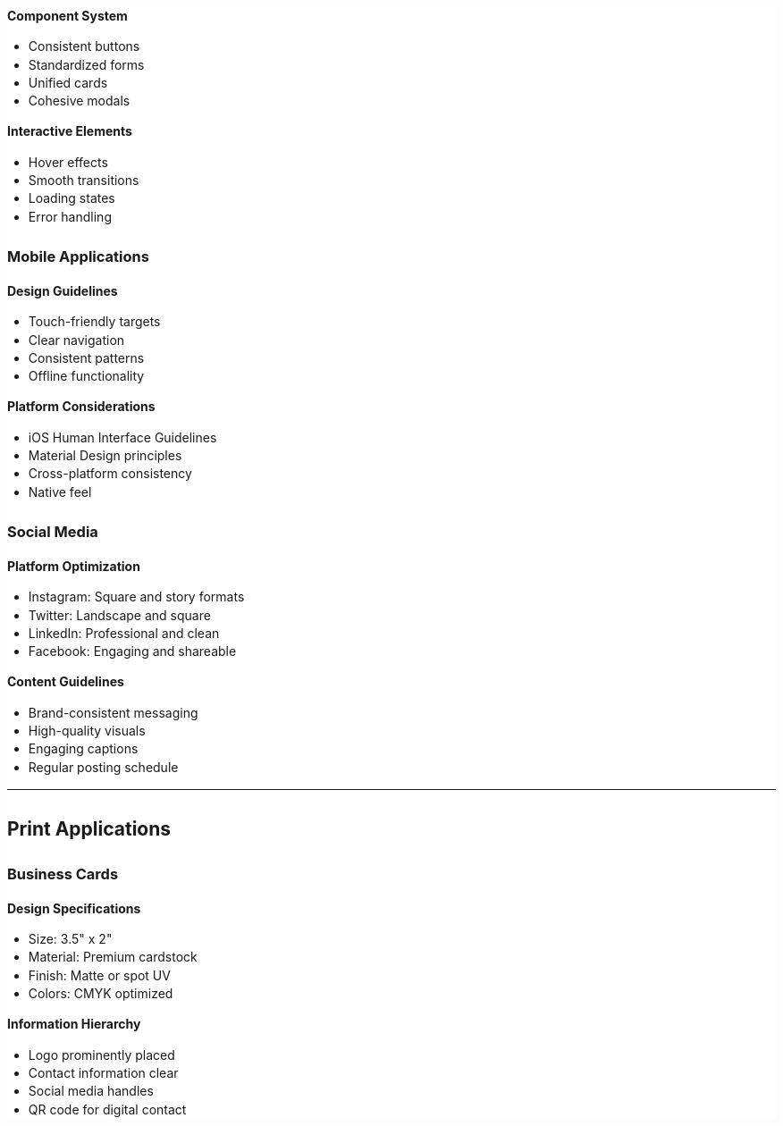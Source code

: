 **Component System**
- Consistent buttons
- Standardized forms
- Unified cards
- Cohesive modals

**Interactive Elements**
- Hover effects
- Smooth transitions
- Loading states
- Error handling

### Mobile Applications

**Design Guidelines**
- Touch-friendly targets
- Clear navigation
- Consistent patterns
- Offline functionality

**Platform Considerations**
- iOS Human Interface Guidelines
- Material Design principles
- Cross-platform consistency
- Native feel

### Social Media

**Platform Optimization**
- Instagram: Square and story formats
- Twitter: Landscape and square
- LinkedIn: Professional and clean
- Facebook: Engaging and shareable

**Content Guidelines**
- Brand-consistent messaging
- High-quality visuals
- Engaging captions
- Regular posting schedule

---

## Print Applications

### Business Cards

**Design Specifications**
- Size: 3.5" x 2"
- Material: Premium cardstock
- Finish: Matte or spot UV
- Colors: CMYK optimized

**Information Hierarchy**
- Logo prominently placed
- Contact information clear
- Social media handles
- QR code for digital contact

